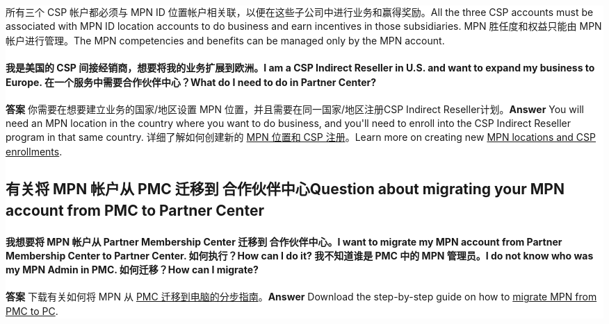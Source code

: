 <span data-ttu-id="2e178-222">所有三个 CSP 帐户都必须与 MPN ID 位置帐户相关联，以便在这些子公司中进行业务和赢得奖励。</span><span class="sxs-lookup"><span data-stu-id="2e178-222">All the three CSP accounts must be associated with MPN ID location accounts to do business and earn incentives in those subsidiaries.</span></span> <span data-ttu-id="2e178-223">MPN 胜任度和权益只能由 MPN 帐户进行管理。</span><span class="sxs-lookup"><span data-stu-id="2e178-223">The MPN competencies and benefits can be managed only by the MPN account.</span></span>

#### <a name="i-am-a-csp-indirect-reseller-in-us-and-want-to-expand-my-business-to-europe-what-do-i-need-to-do-in-partner-center"></a><span data-ttu-id="2e178-224">我是美国的 CSP 间接经销商，想要将我的业务扩展到欧洲。</span><span class="sxs-lookup"><span data-stu-id="2e178-224">I am a CSP Indirect Reseller in U.S. and want to expand my business to Europe.</span></span> <span data-ttu-id="2e178-225">在一个服务中需要合作伙伴中心？</span><span class="sxs-lookup"><span data-stu-id="2e178-225">What do I need to do in Partner Center?</span></span>

<span data-ttu-id="2e178-226">**答案** 你需要在想要建立业务的国家/地区设置 MPN 位置，并且需要在同一国家/地区注册CSP Indirect Reseller计划。</span><span class="sxs-lookup"><span data-stu-id="2e178-226">**Answer** You will need an MPN location in the country where you want to do business, and you'll need to enroll into the CSP Indirect Reseller program in that same country.</span></span> <span data-ttu-id="2e178-227">详细了解如何创建新的 [MPN 位置和 CSP 注册](manage-locations.md#prerequisites-in-order-to-add-a-new-account-for-a-csp-business)。</span><span class="sxs-lookup"><span data-stu-id="2e178-227">Learn more on creating new [MPN locations and CSP enrollments](manage-locations.md#prerequisites-in-order-to-add-a-new-account-for-a-csp-business).</span></span>

## <a name="question-about-migrating-your-mpn-account-from-pmc-to-partner-center"></a><span data-ttu-id="2e178-228">有关将 MPN 帐户从 PMC 迁移到 合作伙伴中心</span><span class="sxs-lookup"><span data-stu-id="2e178-228">Question about migrating your MPN account from PMC to Partner Center</span></span>

#### <a name="i-want-to-migrate-my-mpn-account-from-partner-membership-center-to-partner-center-how-can-i-do-it-i-do-not-know-who-was-my-mpn-admin-in-pmc-how-can-i-migrate"></a><span data-ttu-id="2e178-229">我想要将 MPN 帐户从 Partner Membership Center 迁移到 合作伙伴中心。</span><span class="sxs-lookup"><span data-stu-id="2e178-229">I want to migrate my MPN account from Partner Membership Center to Partner Center.</span></span> <span data-ttu-id="2e178-230">如何执行？</span><span class="sxs-lookup"><span data-stu-id="2e178-230">How can I do it?</span></span> <span data-ttu-id="2e178-231">我不知道谁是 PMC 中的 MPN 管理员。</span><span class="sxs-lookup"><span data-stu-id="2e178-231">I do not know who was my MPN Admin in PMC.</span></span> <span data-ttu-id="2e178-232">如何迁移？</span><span class="sxs-lookup"><span data-stu-id="2e178-232">How can I migrate?</span></span> 

<span data-ttu-id="2e178-233">**答案** 下载有关如何将 MPN 从 [PMC 迁移到电脑的分步指南](https://assetsprod.microsoft.com/mpn/migrate-pmc-pc-mpa-guide.pptx)。</span><span class="sxs-lookup"><span data-stu-id="2e178-233">**Answer** Download the step-by-step guide on how to [migrate MPN from PMC to PC](https://assetsprod.microsoft.com/mpn/migrate-pmc-pc-mpa-guide.pptx).</span></span>
